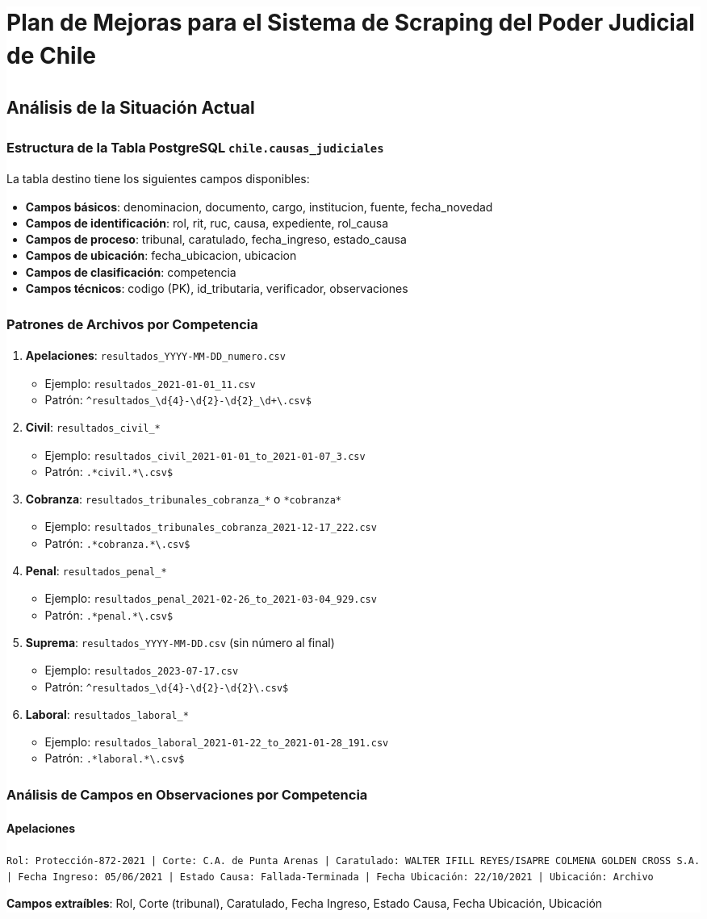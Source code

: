 # Plan de Mejoras para el Sistema de Scraping del Poder Judicial de Chile

## Análisis de la Situación Actual

### Estructura de la Tabla PostgreSQL `chile.causas_judiciales`
La tabla destino tiene los siguientes campos disponibles:
- **Campos básicos**: denominacion, documento, cargo, institucion, fuente, fecha_novedad
- **Campos de identificación**: rol, rit, ruc, causa, expediente, rol_causa
- **Campos de proceso**: tribunal, caratulado, fecha_ingreso, estado_causa
- **Campos de ubicación**: fecha_ubicacion, ubicacion
- **Campos de clasificación**: competencia
- **Campos técnicos**: codigo (PK), id_tributaria, verificador, observaciones

### Patrones de Archivos por Competencia

1. **Apelaciones**: `resultados_YYYY-MM-DD_numero.csv`
   - Ejemplo: `resultados_2021-01-01_11.csv`
   - Patrón: `^resultados_\d{4}-\d{2}-\d{2}_\d+\.csv$`

2. **Civil**: `resultados_civil_*`
   - Ejemplo: `resultados_civil_2021-01-01_to_2021-01-07_3.csv`
   - Patrón: `.*civil.*\.csv$`

3. **Cobranza**: `resultados_tribunales_cobranza_*` o `*cobranza*`
   - Ejemplo: `resultados_tribunales_cobranza_2021-12-17_222.csv`
   - Patrón: `.*cobranza.*\.csv$`

4. **Penal**: `resultados_penal_*`
   - Ejemplo: `resultados_penal_2021-02-26_to_2021-03-04_929.csv`
   - Patrón: `.*penal.*\.csv$`

5. **Suprema**: `resultados_YYYY-MM-DD.csv` (sin número al final)
   - Ejemplo: `resultados_2023-07-17.csv`
   - Patrón: `^resultados_\d{4}-\d{2}-\d{2}\.csv$`

6. **Laboral**: `resultados_laboral_*`
   - Ejemplo: `resultados_laboral_2021-01-22_to_2021-01-28_191.csv`
   - Patrón: `.*laboral.*\.csv$`

### Análisis de Campos en Observaciones por Competencia

#### Apelaciones
```
Rol: Protección-872-2021 | Corte: C.A. de Punta Arenas | Caratulado: WALTER IFILL REYES/ISAPRE COLMENA GOLDEN CROSS S.A. | Fecha Ingreso: 05/06/2021 | Estado Causa: Fallada-Terminada | Fecha Ubicación: 22/10/2021 | Ubicación: Archivo
```
**Campos extraíbles**: Rol, Corte (tribunal), Caratulado, Fecha Ingreso, Estado Causa, Fecha Ubicación, Ubicación
